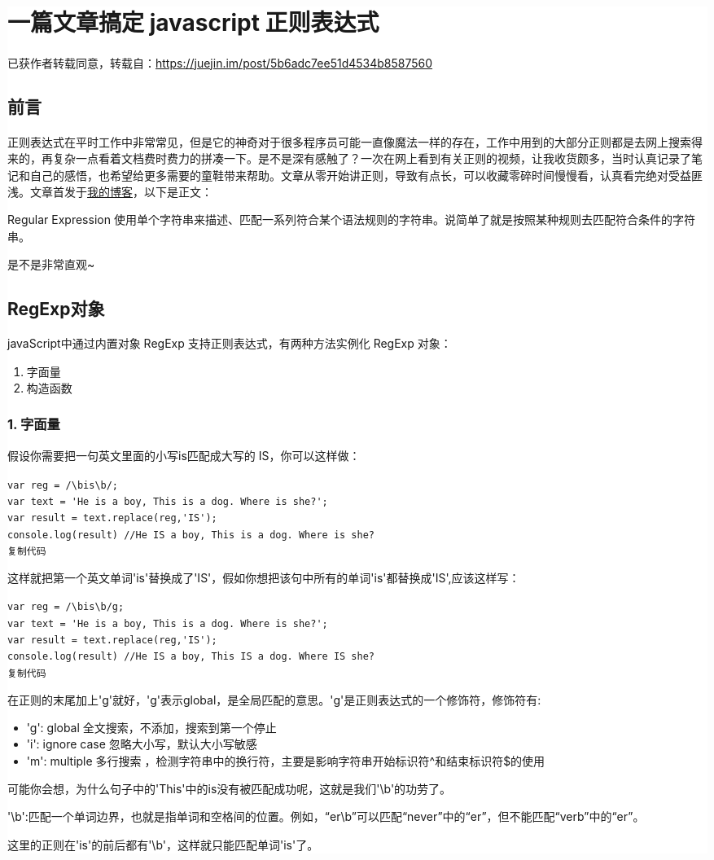 # 一篇文章搞定 javascript 正则表达式

已获作者转载同意，转载自：https://juejin.im/post/5b6adc7ee51d4534b8587560

## 前言

正则表达式在平时工作中非常常见，但是它的神奇对于很多程序员可能一直像魔法一样的存在，工作中用到的大部分正则都是去网上搜索得来的，再复杂一点看着文档费时费力的拼凑一下。是不是深有感触了？一次在网上看到有关正则的视频，让我收货颇多，当时认真记录了笔记和自己的感悟，也希望给更多需要的童鞋带来帮助。文章从零开始讲正则，导致有点长，可以收藏零碎时间慢慢看，认真看完绝对受益匪浅。文章首发于[我的博客](https://link.juejin.im/?target=https%3A%2F%2Fcchroot.github.io%2F)，以下是正文：

Regular Expression 使用单个字符串来描述、匹配一系列符合某个语法规则的字符串。说简单了就是按照某种规则去匹配符合条件的字符串。



是不是非常直观~

## RegExp对象

javaScript中通过内置对象 RegExp 支持正则表达式，有两种方法实例化 RegExp 对象：

1. 字面量
2. 构造函数

### 1. 字面量

假设你需要把一句英文里面的小写is匹配成大写的 IS，你可以这样做：

```
var reg = /\bis\b/;
var text = 'He is a boy, This is a dog. Where is she?';
var result = text.replace(reg,'IS');
console.log(result) //He IS a boy, This is a dog. Where is she?
复制代码
```

这样就把第一个英文单词'is'替换成了'IS'，假如你想把该句中所有的单词'is'都替换成'IS',应该这样写：

```
var reg = /\bis\b/g;
var text = 'He is a boy, This is a dog. Where is she?';
var result = text.replace(reg,'IS');
console.log(result) //He IS a boy, This IS a dog. Where IS she?
复制代码
```

在正则的末尾加上'g'就好，'g'表示global，是全局匹配的意思。'g'是正则表达式的一个修饰符，修饰符有:

- 'g': global 全文搜索，不添加，搜索到第一个停止
- 'i': ignore case 忽略大小写，默认大小写敏感
- 'm': multiple 多行搜索 ，检测字符串中的换行符，主要是影响字符串开始标识符^和结束标识符$的使用

可能你会想，为什么句子中的'This'中的is没有被匹配成功呢，这就是我们'\b'的功劳了。

'\b':匹配一个单词边界，也就是指单词和空格间的位置。例如，“er\b”可以匹配“never”中的“er”，但不能匹配“verb”中的“er”。

这里的正则在'is'的前后都有'\b'，这样就只能匹配单词'is'了。
